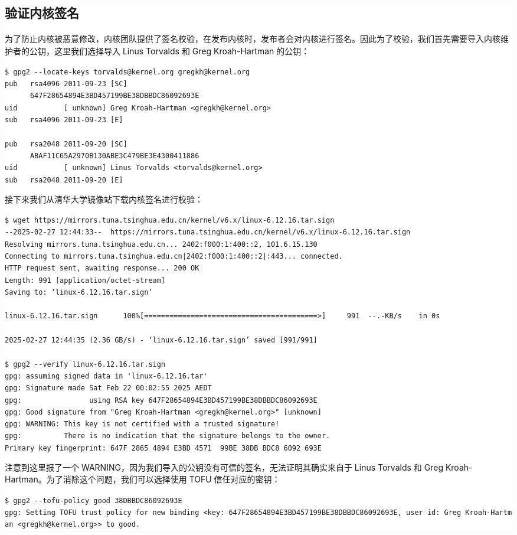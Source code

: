 ## 验证内核签名

为了防止内核被恶意修改，内核团队提供了签名校验，在发布内核时，发布者会对内核进行签名。因此为了校验，我们首先需要导入内核维护者的公钥，这里我们选择导入 Linus Torvalds 和 Greg Kroah-Hartman 的公钥：

```shell
$ gpg2 --locate-keys torvalds@kernel.org gregkh@kernel.org
pub   rsa4096 2011-09-23 [SC]
      647F28654894E3BD457199BE38DBBDC86092693E
uid           [ unknown] Greg Kroah-Hartman <gregkh@kernel.org>
sub   rsa4096 2011-09-23 [E]

pub   rsa2048 2011-09-20 [SC]
      ABAF11C65A2970B130ABE3C479BE3E4300411886
uid           [ unknown] Linus Torvalds <torvalds@kernel.org>
sub   rsa2048 2011-09-20 [E]

```

接下来我们从清华大学镜像站下载内核签名进行校验：

```shell
$ wget https://mirrors.tuna.tsinghua.edu.cn/kernel/v6.x/linux-6.12.16.tar.sign
--2025-02-27 12:44:33--  https://mirrors.tuna.tsinghua.edu.cn/kernel/v6.x/linux-6.12.16.tar.sign
Resolving mirrors.tuna.tsinghua.edu.cn... 2402:f000:1:400::2, 101.6.15.130
Connecting to mirrors.tuna.tsinghua.edu.cn|2402:f000:1:400::2|:443... connected.
HTTP request sent, awaiting response... 200 OK
Length: 991 [application/octet-stream]
Saving to: ‘linux-6.12.16.tar.sign’

linux-6.12.16.tar.sign      100%[=========================================>]     991  --.-KB/s    in 0s      

2025-02-27 12:44:35 (2.36 GB/s) - ‘linux-6.12.16.tar.sign’ saved [991/991]

$ gpg2 --verify linux-6.12.16.tar.sign
gpg: assuming signed data in 'linux-6.12.16.tar'
gpg: Signature made Sat Feb 22 00:02:55 2025 AEDT
gpg:                using RSA key 647F28654894E3BD457199BE38DBBDC86092693E
gpg: Good signature from "Greg Kroah-Hartman <gregkh@kernel.org>" [unknown]
gpg: WARNING: This key is not certified with a trusted signature!
gpg:          There is no indication that the signature belongs to the owner.
Primary key fingerprint: 647F 2865 4894 E3BD 4571  99BE 38DB BDC8 6092 693E
```

注意到这里报了一个 WARNING，因为我们导入的公钥没有可信的签名，无法证明其确实来自于 Linus Torvalds 和 Greg Kroah-Hartman。为了消除这个问题，我们可以选择使用 TOFU 信任对应的密钥：

```shell
$ gpg2 --tofu-policy good 38DBBDC86092693E
gpg: Setting TOFU trust policy for new binding <key: 647F28654894E3BD457199BE38DBBDC86092693E, user id: Greg Kroah-Hartman <gregkh@kernel.org>> to good.
```
